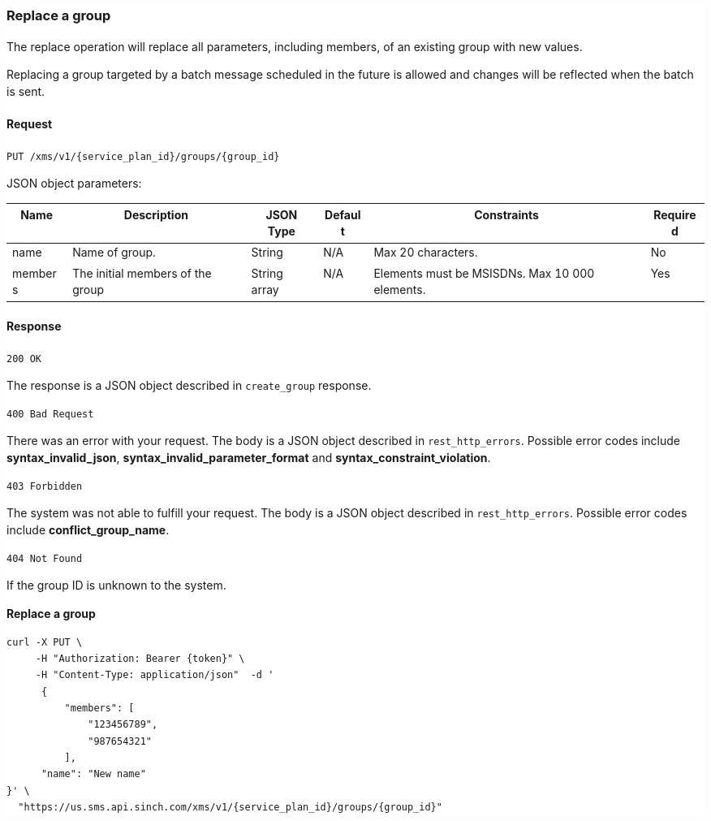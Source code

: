
### Replace a group

The replace operation will replace all parameters, including members, of an existing group with new values.

Replacing a group targeted by a batch message scheduled in the future is allowed and changes will be reflected when the batch is sent.

#### Request

`PUT /xms/v1/{service_plan_id}/groups/{group_id}`

JSON object
parameters:

| Name    | Description                      | JSON Type    | Default | Constraints                                    | Required |
| ------- | -------------------------------- | ------------ | ------- | ---------------------------------------------- | -------- |
| name    | Name of group.                   | String       | N/A     | Max 20 characters.                             | No       |
| members | The initial members of the group | String array | N/A     | Elements must be MSISDNs. Max 10 000 elements. | Yes      |

#### Response

`200 OK`

The response is a JSON object described in `create_group` response.

`400 Bad Request`

There was an error with your request. The body is a JSON object described in `rest_http_errors`. Possible error codes include **syntax\_invalid\_json**, **syntax\_invalid\_parameter\_format** and **syntax\_constraint\_violation**.

`403 Forbidden`

The system was not able to fulfill your request. The body is a JSON object described in `rest_http_errors`. Possible error codes include **conflict\_group\_name**.

`404 Not Found`

If the group ID is unknown to the system.

**Replace a group**
```shell
curl -X PUT \
     -H "Authorization: Bearer {token}" \
     -H "Content-Type: application/json"  -d '
      {
          "members": [
              "123456789",
              "987654321"
          ],
      "name": "New name"
}' \
  "https://us.sms.api.sinch.com/xms/v1/{service_plan_id}/groups/{group_id}"
```
